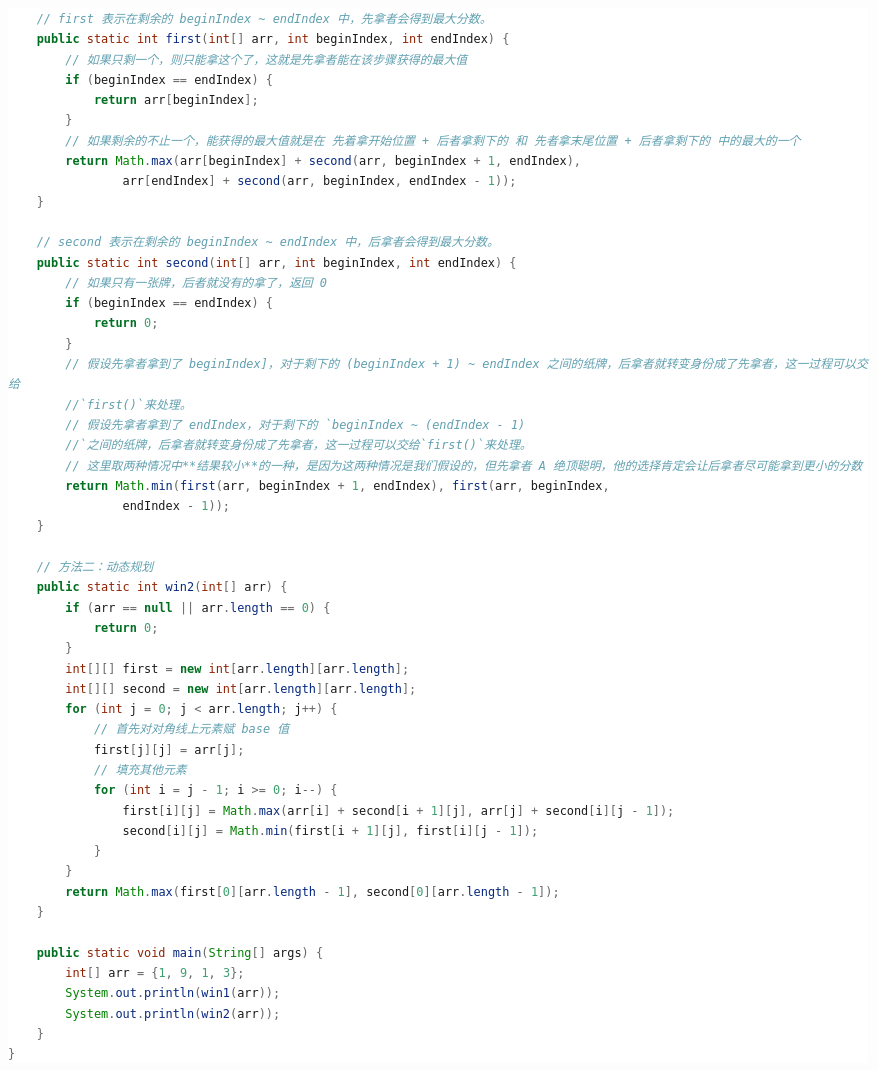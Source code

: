 ```java
    // first 表示在剩余的 beginIndex ~ endIndex 中，先拿者会得到最大分数。
    public static int first(int[] arr, int beginIndex, int endIndex) {
        // 如果只剩一个，则只能拿这个了，这就是先拿者能在该步骤获得的最大值
        if (beginIndex == endIndex) {
            return arr[beginIndex];
        }
        // 如果剩余的不止一个，能获得的最大值就是在 先着拿开始位置 + 后者拿剩下的 和 先者拿末尾位置 + 后者拿剩下的 中的最大的一个
        return Math.max(arr[beginIndex] + second(arr, beginIndex + 1, endIndex),
                arr[endIndex] + second(arr, beginIndex, endIndex - 1));
    }

    // second 表示在剩余的 beginIndex ~ endIndex 中，后拿者会得到最大分数。
    public static int second(int[] arr, int beginIndex, int endIndex) {
        // 如果只有一张牌，后者就没有的拿了，返回 0
        if (beginIndex == endIndex) {
            return 0;
        }
        // 假设先拿者拿到了 beginIndex]，对于剩下的 (beginIndex + 1) ~ endIndex 之间的纸牌，后拿者就转变身份成了先拿者，这一过程可以交给
        //`first()`来处理。
        // 假设先拿者拿到了 endIndex，对于剩下的 `beginIndex ~ (endIndex - 1)
        //`之间的纸牌，后拿者就转变身份成了先拿者，这一过程可以交给`first()`来处理。
        // 这里取两种情况中**结果较小**的一种，是因为这两种情况是我们假设的，但先拿者 A 绝顶聪明，他的选择肯定会让后拿者尽可能拿到更小的分数
        return Math.min(first(arr, beginIndex + 1, endIndex), first(arr, beginIndex,
                endIndex - 1));
    }

    // 方法二：动态规划
    public static int win2(int[] arr) {
        if (arr == null || arr.length == 0) {
            return 0;
        }
        int[][] first = new int[arr.length][arr.length];
        int[][] second = new int[arr.length][arr.length];
        for (int j = 0; j < arr.length; j++) {
            // 首先对对角线上元素赋 base 值
            first[j][j] = arr[j];
            // 填充其他元素
            for (int i = j - 1; i >= 0; i--) {
                first[i][j] = Math.max(arr[i] + second[i + 1][j], arr[j] + second[i][j - 1]);
                second[i][j] = Math.min(first[i + 1][j], first[i][j - 1]);
            }
        }
        return Math.max(first[0][arr.length - 1], second[0][arr.length - 1]);
    }

    public static void main(String[] args) {
        int[] arr = {1, 9, 1, 3};
        System.out.println(win1(arr));
        System.out.println(win2(arr));
    }
}
```
